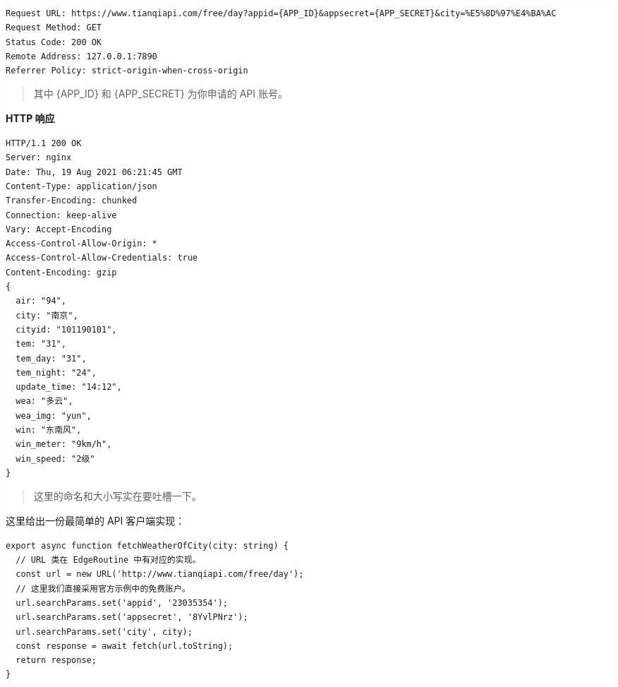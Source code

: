 ```
Request URL: https://www.tianqiapi.com/free/day?appid={APP_ID}&appsecret={APP_SECRET}&city=%E5%8D%97%E4%BA%AC
Request Method: GET
Status Code: 200 OK
Remote Address: 127.0.0.1:7890
Referrer Policy: strict-origin-when-cross-origin
```

> 其中 {APP_ID} 和 {APP_SECRET} 为你申请的 API 账号。

**HTTP 响应**

```
HTTP/1.1 200 OK
Server: nginx
Date: Thu, 19 Aug 2021 06:21:45 GMT
Content-Type: application/json
Transfer-Encoding: chunked
Connection: keep-alive
Vary: Accept-Encoding
Access-Control-Allow-Origin: *
Access-Control-Allow-Credentials: true
Content-Encoding: gzip
{
  air: "94",
  city: "南京",
  cityid: "101190101",
  tem: "31",
  tem_day: "31",
  tem_night: "24",
  update_time: "14:12",
  wea: "多云",
  wea_img: "yun",
  win: "东南风",
  win_meter: "9km/h",
  win_speed: "2级"
}
```

> 这里的命名和大小写实在要吐槽一下。

这里给出一份最简单的 API 客户端实现：

```
export async function fetchWeatherOfCity(city: string) {
  // URL 类在 EdgeRoutine 中有对应的实现。
  const url = new URL('http://www.tianqiapi.com/free/day');
  // 这里我们直接采用官方示例中的免费账户。
  url.searchParams.set('appid', '23035354');
  url.searchParams.set('appsecret', '8YvlPNrz');
  url.searchParams.set('city', city);
  const response = await fetch(url.toString);
  return response;
}
```
